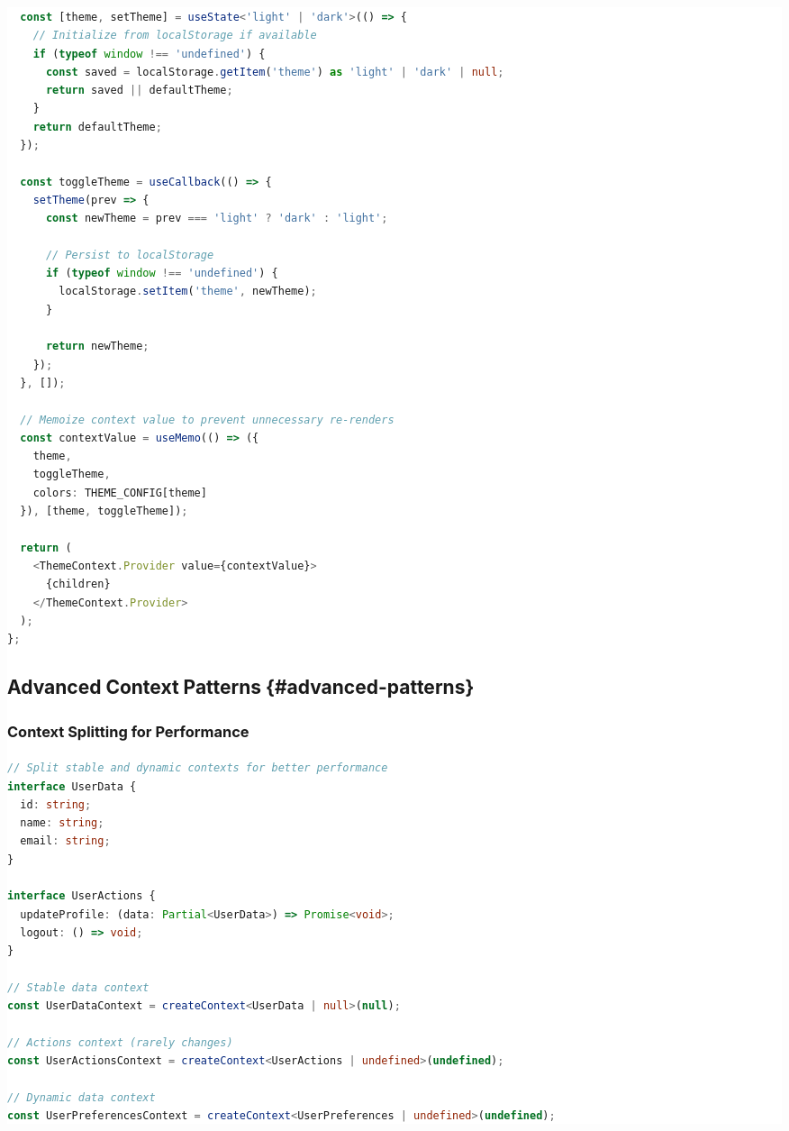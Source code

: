 ```typescript
  const [theme, setTheme] = useState<'light' | 'dark'>(() => {
    // Initialize from localStorage if available
    if (typeof window !== 'undefined') {
      const saved = localStorage.getItem('theme') as 'light' | 'dark' | null;
      return saved || defaultTheme;
    }
    return defaultTheme;
  });

  const toggleTheme = useCallback(() => {
    setTheme(prev => {
      const newTheme = prev === 'light' ? 'dark' : 'light';
      
      // Persist to localStorage
      if (typeof window !== 'undefined') {
        localStorage.setItem('theme', newTheme);
      }
      
      return newTheme;
    });
  }, []);

  // Memoize context value to prevent unnecessary re-renders
  const contextValue = useMemo(() => ({
    theme,
    toggleTheme,
    colors: THEME_CONFIG[theme]
  }), [theme, toggleTheme]);

  return (
    <ThemeContext.Provider value={contextValue}>
      {children}
    </ThemeContext.Provider>
  );
};
```

## Advanced Context Patterns {#advanced-patterns}

### Context Splitting for Performance

```typescript
// Split stable and dynamic contexts for better performance
interface UserData {
  id: string;
  name: string;
  email: string;
}

interface UserActions {
  updateProfile: (data: Partial<UserData>) => Promise<void>;
  logout: () => void;
}

// Stable data context
const UserDataContext = createContext<UserData | null>(null);

// Actions context (rarely changes)
const UserActionsContext = createContext<UserActions | undefined>(undefined);

// Dynamic data context
const UserPreferencesContext = createContext<UserPreferences | undefined>(undefined);

```